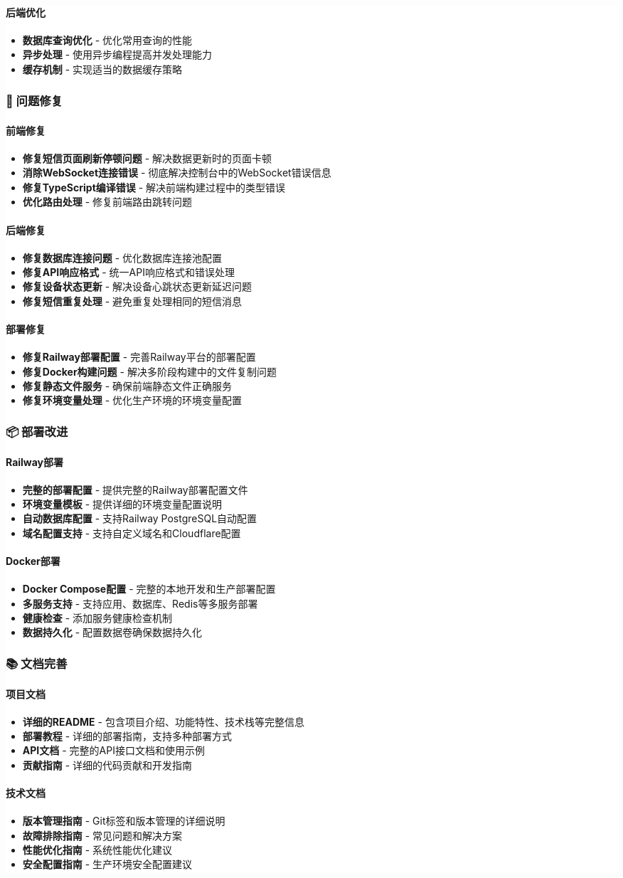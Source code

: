 #### 后端优化
- **数据库查询优化** - 优化常用查询的性能
- **异步处理** - 使用异步编程提高并发处理能力
- **缓存机制** - 实现适当的数据缓存策略

### 🐛 问题修复

#### 前端修复
- **修复短信页面刷新停顿问题** - 解决数据更新时的页面卡顿
- **消除WebSocket连接错误** - 彻底解决控制台中的WebSocket错误信息
- **修复TypeScript编译错误** - 解决前端构建过程中的类型错误
- **优化路由处理** - 修复前端路由跳转问题

#### 后端修复
- **修复数据库连接问题** - 优化数据库连接池配置
- **修复API响应格式** - 统一API响应格式和错误处理
- **修复设备状态更新** - 解决设备心跳状态更新延迟问题
- **修复短信重复处理** - 避免重复处理相同的短信消息

#### 部署修复
- **修复Railway部署配置** - 完善Railway平台的部署配置
- **修复Docker构建问题** - 解决多阶段构建中的文件复制问题
- **修复静态文件服务** - 确保前端静态文件正确服务
- **修复环境变量处理** - 优化生产环境的环境变量配置

### 📦 部署改进

#### Railway部署
- **完整的部署配置** - 提供完整的Railway部署配置文件
- **环境变量模板** - 提供详细的环境变量配置说明
- **自动数据库配置** - 支持Railway PostgreSQL自动配置
- **域名配置支持** - 支持自定义域名和Cloudflare配置

#### Docker部署
- **Docker Compose配置** - 完整的本地开发和生产部署配置
- **多服务支持** - 支持应用、数据库、Redis等多服务部署
- **健康检查** - 添加服务健康检查机制
- **数据持久化** - 配置数据卷确保数据持久化

### 📚 文档完善

#### 项目文档
- **详细的README** - 包含项目介绍、功能特性、技术栈等完整信息
- **部署教程** - 详细的部署指南，支持多种部署方式
- **API文档** - 完整的API接口文档和使用示例
- **贡献指南** - 详细的代码贡献和开发指南

#### 技术文档
- **版本管理指南** - Git标签和版本管理的详细说明
- **故障排除指南** - 常见问题和解决方案
- **性能优化指南** - 系统性能优化建议
- **安全配置指南** - 生产环境安全配置建议
